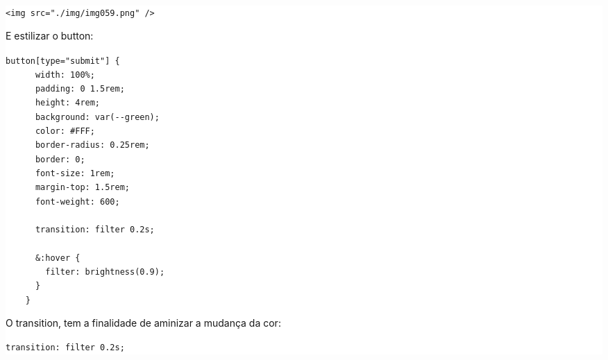     <img src="./img/img059.png" />
</h1>

E estilizar o button:

```
button[type="submit"] {
      width: 100%;
      padding: 0 1.5rem;
      height: 4rem;
      background: var(--green);
      color: #FFF;
      border-radius: 0.25rem;
      border: 0;
      font-size: 1rem;
      margin-top: 1.5rem;
      font-weight: 600;

      transition: filter 0.2s;

      &:hover {
        filter: brightness(0.9);
      }
    }
```

O transition, tem a finalidade de aminizar a mudança da cor:

```
transition: filter 0.2s;
```
